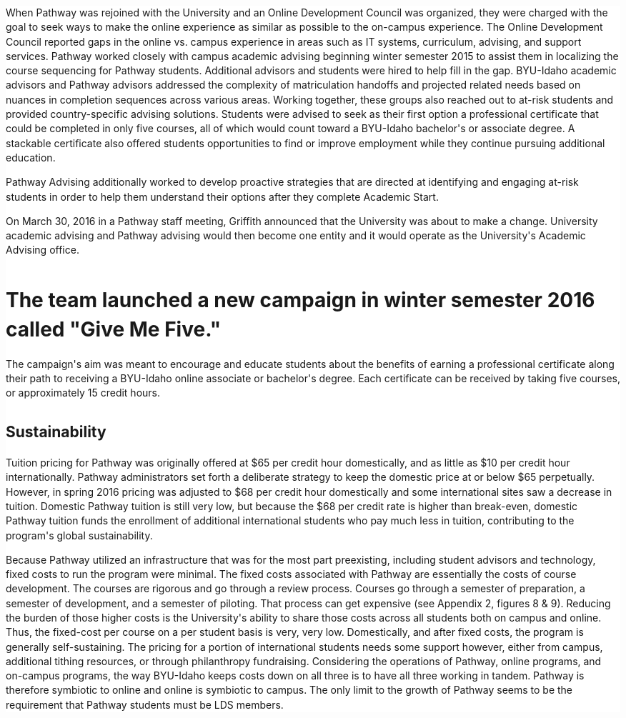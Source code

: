 When Pathway was rejoined with the University and an Online Development Council was organized, they were charged with the goal to seek ways to make the online experience as similar as possible to the on-campus experience. The Online Development Council reported gaps in the online vs. campus experience in areas such as IT systems, curriculum, advising, and support services. Pathway worked closely with campus academic advising beginning winter semester 2015 to assist them in localizing the course sequencing for Pathway students. Additional advisors and students were hired to help fill in the gap. BYU-Idaho academic advisors and Pathway advisors addressed the complexity of matriculation handoffs and projected related needs based on nuances in completion sequences across various areas. Working together, these groups also reached out to at-risk students and provided country-specific advising solutions. Students were advised to seek as their first option a professional certificate that could be completed in only five courses, all of which would count toward a BYU-Idaho bachelor's or associate degree. A stackable certificate also offered students opportunities to find or improve employment while they continue pursuing additional education.

Pathway Advising additionally worked to develop proactive strategies that are directed at identifying and engaging at-risk students in order to help them understand their options after they complete Academic Start.

On March 30, 2016 in a Pathway staff meeting, Griffith announced that the University was about to make a change. University academic advising and Pathway advising would then become one entity and it would operate as the University's Academic Advising office.

# The team launched a new campaign in winter semester 2016 called "Give Me Five."

The campaign's aim was meant to encourage and educate students about the benefits of earning a professional certificate along their path to receiving a BYU-Idaho online associate or bachelor's degree. Each certificate can be received by taking five courses, or approximately 15 credit hours.

## Sustainability

Tuition pricing for Pathway was originally offered at $65 per credit hour domestically, and as little as $10 per credit hour internationally. Pathway administrators set forth a deliberate strategy to keep the domestic price at or below $65 perpetually. However, in spring 2016 pricing was adjusted to $68 per credit hour domestically and some international sites saw a decrease in tuition. Domestic Pathway tuition is still very low, but because the $68 per credit rate is higher than break-even, domestic Pathway tuition funds the enrollment of additional international students who pay much less in tuition, contributing to the program's global sustainability.

Because Pathway utilized an infrastructure that was for the most part preexisting, including student advisors and technology, fixed costs to run the program were minimal. The fixed costs associated with Pathway are essentially the costs of course development. The courses are rigorous and go through a review process. Courses go through a semester of preparation, a semester of development, and a semester of piloting. That process can get expensive (see Appendix 2, figures 8 & 9). Reducing the burden of those higher costs is the University's ability to share those costs across all students both on campus and online. Thus, the fixed-cost per course on a per student basis is very, very low. Domestically, and after fixed costs, the program is generally self-sustaining. The pricing for a portion of international students needs some support however, either from campus, additional tithing resources, or through philanthropy fundraising. Considering the operations of Pathway, online programs, and on-campus programs, the way BYU-Idaho keeps costs down on all three is to have all three working in tandem. Pathway is therefore symbiotic to online and online is symbiotic to campus. The only limit to the growth of Pathway seems to be the requirement that Pathway students must be LDS members.

